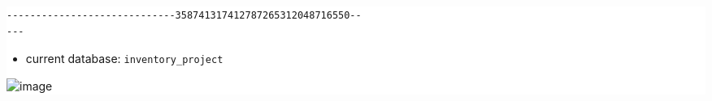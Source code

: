 ```
-----------------------------358741317412787265312048716550--
---
```
+ current database: `inventory_project`
<img width="1447" alt="image" src="https://github.com/ersinerenler/Code-Projects-Inventory-Management-1.0/assets/113091631/c3b62a3f-e0ad-43f1-8b25-a7203ef51e3d">

